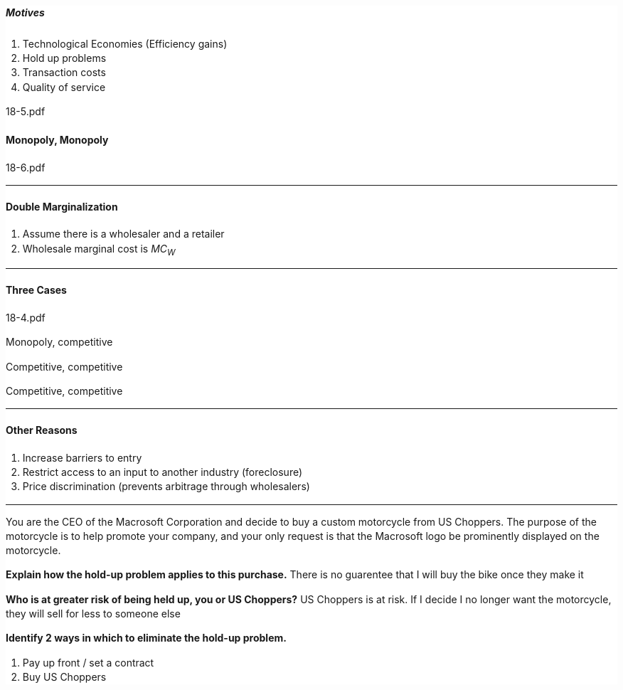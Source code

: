 
##### Motives

1. Technological Economies (Efficiency gains)
2. Hold up problems
3. Transaction costs
4. Quality of service

18-5.pdf

#### Monopoly, Monopoly

18-6.pdf

---

#### Double Marginalization

1. Assume there is a wholesaler and a retailer
2. Wholesale marginal cost is $MC_W$

---

#### Three Cases

18-4.pdf

Monopoly, competitive

Competitive, competitive

Competitive, competitive

---

#### Other Reasons

1. Increase barriers to entry
2. Restrict access to an input to another industry (foreclosure)
3. Price discrimination (prevents arbitrage through wholesalers)

---

You are the CEO of the Macrosoft Corporation and decide to buy a custom motorcycle from US Choppers. The purpose of the motorcycle is to help promote your company, and your only request is that the Macrosoft logo be prominently displayed on the motorcycle.

**Explain how the hold-up problem applies to this purchase.**
There is no guarentee that I will buy the bike once they make it

**Who is at greater risk of being held up, you or US Choppers?**
US Choppers is at risk. If I decide I no longer want the motorcycle, they will sell for less to someone else

**Identify 2 ways in which to eliminate the hold-up problem.**  

1) Pay up front / set a contract
2) Buy US Choppers
